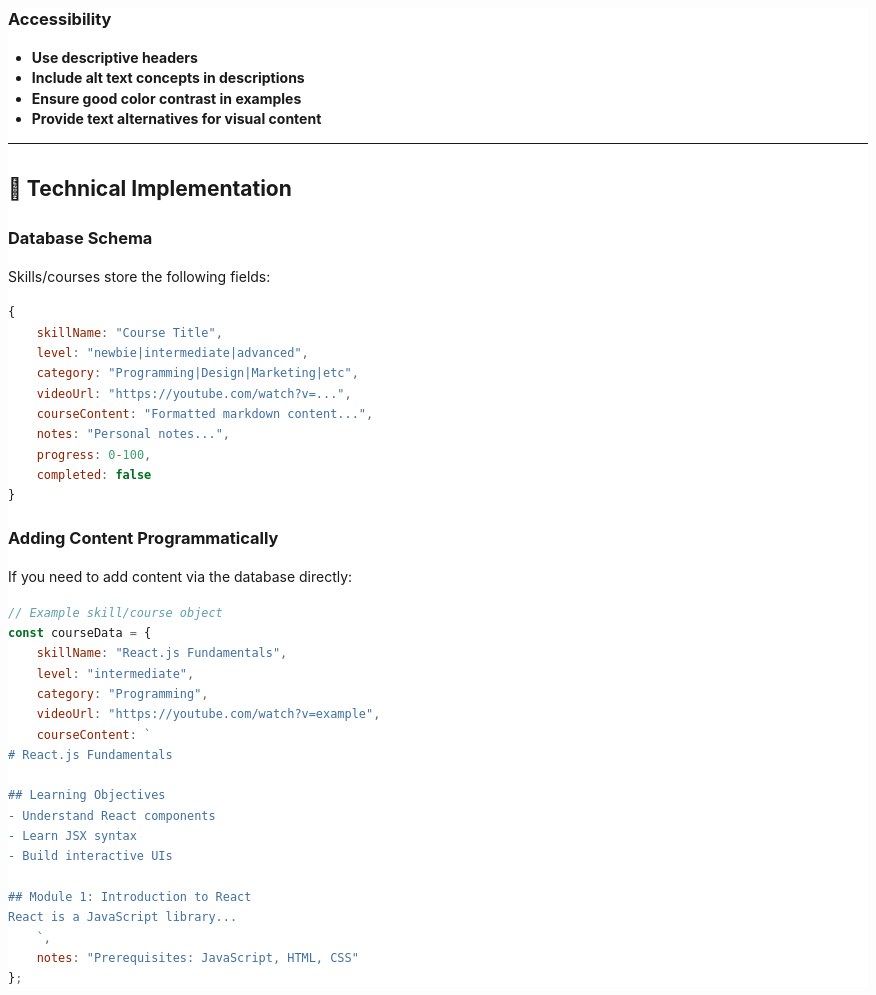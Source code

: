 ### Accessibility
- **Use descriptive headers**
- **Include alt text concepts in descriptions**
- **Ensure good color contrast in examples**
- **Provide text alternatives for visual content**

---

## 🔧 Technical Implementation

### Database Schema

Skills/courses store the following fields:
```javascript
{
    skillName: "Course Title",
    level: "newbie|intermediate|advanced", 
    category: "Programming|Design|Marketing|etc",
    videoUrl: "https://youtube.com/watch?v=...",
    courseContent: "Formatted markdown content...",
    notes: "Personal notes...",
    progress: 0-100,
    completed: false
}
```

### Adding Content Programmatically

If you need to add content via the database directly:

```javascript
// Example skill/course object
const courseData = {
    skillName: "React.js Fundamentals",
    level: "intermediate",
    category: "Programming", 
    videoUrl: "https://youtube.com/watch?v=example",
    courseContent: `
# React.js Fundamentals

## Learning Objectives
- Understand React components
- Learn JSX syntax  
- Build interactive UIs

## Module 1: Introduction to React
React is a JavaScript library...
    `,
    notes: "Prerequisites: JavaScript, HTML, CSS"
};
```
